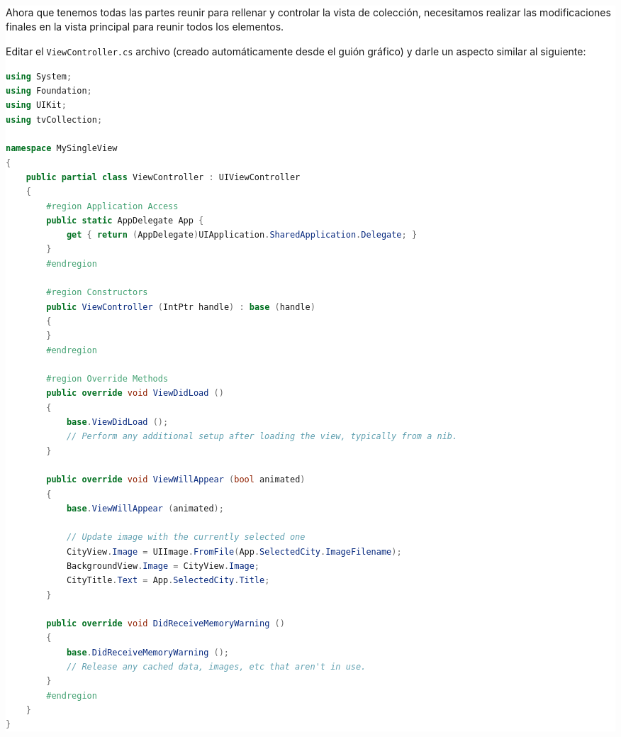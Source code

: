 Ahora que tenemos todas las partes reunir para rellenar y controlar la vista de colección, necesitamos realizar las modificaciones finales en la vista principal para reunir todos los elementos.

Editar el `ViewController.cs` archivo (creado automáticamente desde el guión gráfico) y darle un aspecto similar al siguiente:

```csharp
using System;
using Foundation;
using UIKit;
using tvCollection;

namespace MySingleView
{
    public partial class ViewController : UIViewController
    {
        #region Application Access
        public static AppDelegate App {
            get { return (AppDelegate)UIApplication.SharedApplication.Delegate; }
        }
        #endregion

        #region Constructors
        public ViewController (IntPtr handle) : base (handle)
        {
        }
        #endregion

        #region Override Methods
        public override void ViewDidLoad ()
        {
            base.ViewDidLoad ();
            // Perform any additional setup after loading the view, typically from a nib.
        }

        public override void ViewWillAppear (bool animated)
        {
            base.ViewWillAppear (animated);

            // Update image with the currently selected one
            CityView.Image = UIImage.FromFile(App.SelectedCity.ImageFilename);
            BackgroundView.Image = CityView.Image;
            CityTitle.Text = App.SelectedCity.Title;
        }

        public override void DidReceiveMemoryWarning ()
        {
            base.DidReceiveMemoryWarning ();
            // Release any cached data, images, etc that aren't in use.
        }
        #endregion
    }
}
```
